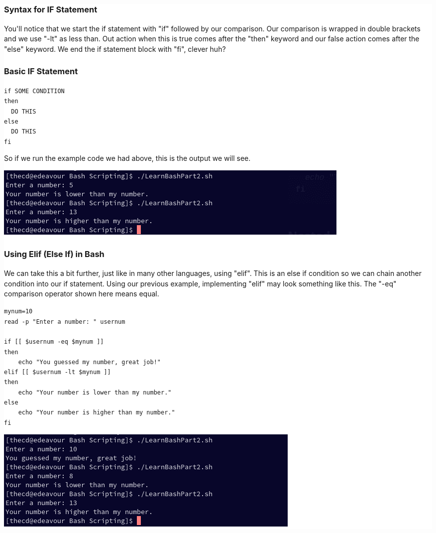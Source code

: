 ### Syntax for IF Statement

You'll notice that we start the if statement with "if" followed by our comparison. Our comparison is wrapped in double brackets and we use "-lt" as less than. Out action when this is true comes after the "then" keyword and our false action comes after the "else" keyword. We end the if statement block with "fi", clever huh?

### Basic IF Statement

```
if SOME CONDITION
then
  DO THIS
else
  DO THIS
fi
```

So if we run the example code we had above, this is the output we will see.

![if else statement example in bash scripting](images/image-112.png)

### Using Elif (Else If) in Bash

We can take this a bit further, just like in many other languages, using "elif". This is an else if condition so we can chain another condition into our if statement. Using our previous example, implementing "elif" may look something like this. The "-eq" comparison operator shown here means equal.

```
mynum=10
read -p "Enter a number: " usernum

if [[ $usernum -eq $mynum ]]
then
    echo "You guessed my number, great job!"
elif [[ $usernum -lt $mynum ]]
then
    echo "Your number is lower than my number."
else
    echo "Your number is higher than my number."
fi
```

![elif statement in bash scripting](images/image-113.png)

